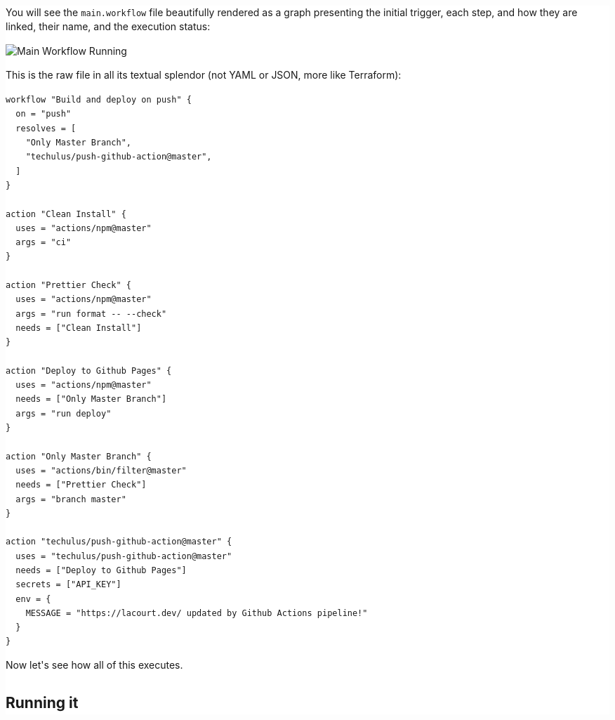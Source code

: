 You will see the `main.workflow` file beautifully rendered as a graph presenting the initial trigger, each step, and how they are linked, their name, and the execution status:

![Main Workflow Running](./MainWorkflowRunning.png)

This is the raw file in all its textual splendor (not YAML or JSON, more like Terraform):

```text
workflow "Build and deploy on push" {
  on = "push"
  resolves = [
    "Only Master Branch",
    "techulus/push-github-action@master",
  ]
}

action "Clean Install" {
  uses = "actions/npm@master"
  args = "ci"
}

action "Prettier Check" {
  uses = "actions/npm@master"
  args = "run format -- --check"
  needs = ["Clean Install"]
}

action "Deploy to Github Pages" {
  uses = "actions/npm@master"
  needs = ["Only Master Branch"]
  args = "run deploy"
}

action "Only Master Branch" {
  uses = "actions/bin/filter@master"
  needs = ["Prettier Check"]
  args = "branch master"
}

action "techulus/push-github-action@master" {
  uses = "techulus/push-github-action@master"
  needs = ["Deploy to Github Pages"]
  secrets = ["API_KEY"]
  env = {
    MESSAGE = "https://lacourt.dev/ updated by Github Actions pipeline!"
  }
}
```

Now let's see how all of this executes.

## Running it

